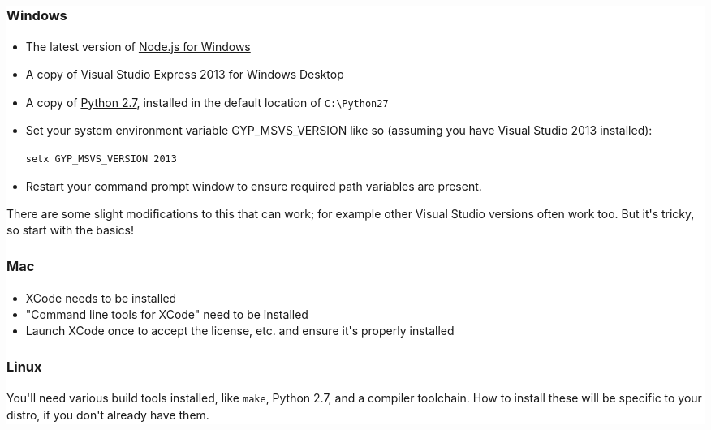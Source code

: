 ### Windows

- The latest version of [Node.js for Windows](http://nodejs.org/download/)
- A copy of [Visual Studio Express 2013 for Windows Desktop](http://www.visualstudio.com/downloads/download-visual-studio-vs#d-express-windows-desktop)
- A copy of [Python 2.7](http://www.python.org/download/), installed in the default location of `C:\Python27`
- Set your system environment variable GYP_MSVS_VERSION like so (assuming you have Visual Studio 2013 installed):
  ```shell
  setx GYP_MSVS_VERSION 2013
  ```

- Restart your command prompt window to ensure required path variables are present.

There are some slight modifications to this that can work; for example other Visual Studio versions often work too. But it's tricky, so start with the basics!

### Mac

- XCode needs to be installed
- "Command line tools for XCode" need to be installed
- Launch XCode once to accept the license, etc. and ensure it's properly installed

### Linux

You'll need various build tools installed, like `make`, Python 2.7, and a compiler toolchain. How to install these will be specific to your distro, if you don't already have them.
